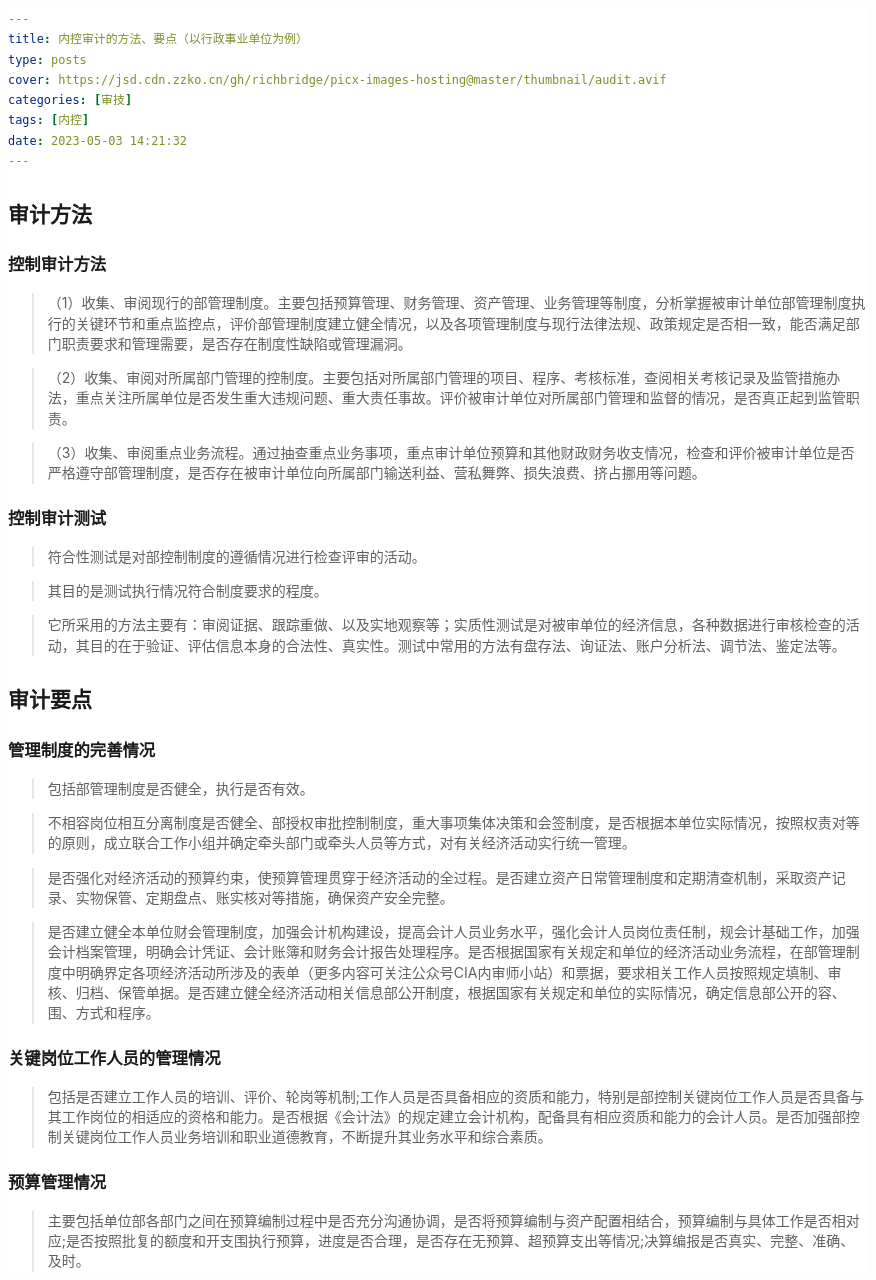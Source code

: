 ```yaml
---
title: 内控审计的方法、要点（以行政事业单位为例）
type: posts
cover: https://jsd.cdn.zzko.cn/gh/richbridge/picx-images-hosting@master/thumbnail/audit.avif
categories: [审技]
tags: [内控]
date: 2023-05-03 14:21:32
---
```


## 审计方法

### 控制审计方法
> （1）收集、审阅现行的部管理制度。主要包括预算管理、财务管理、资产管理、业务管理等制度，分析掌握被审计单位部管理制度执行的关键环节和重点监控点，评价部管理制度建立健全情况，以及各项管理制度与现行法律法规、政策规定是否相一致，能否满足部门职责要求和管理需要，是否存在制度性缺陷或管理漏洞。

> （2）收集、审阅对所属部门管理的控制度。主要包括对所属部门管理的项目、程序、考核标准，查阅相关考核记录及监管措施办法，重点关注所属单位是否发生重大违规问题、重大责任事故。评价被审计单位对所属部门管理和监督的情况，是否真正起到监管职责。

> （3）收集、审阅重点业务流程。通过抽查重点业务事项，重点审计单位预算和其他财政财务收支情况，检查和评价被审计单位是否严格遵守部管理制度，是否存在被审计单位向所属部门输送利益、营私舞弊、损失浪费、挤占挪用等问题。

### 控制审计测试
> 符合性测试是对部控制制度的遵循情况进行检查评审的活动。

> 其目的是测试执行情况符合制度要求的程度。

> 它所采用的方法主要有：审阅证据、跟踪重做、以及实地观察等；实质性测试是对被审单位的经济信息，各种数据进行审核检查的活动，其目的在于验证、评估信息本身的合法性、真实性。测试中常用的方法有盘存法、询证法、账户分析法、调节法、鉴定法等。

## 审计要点

### 管理制度的完善情况
> 包括部管理制度是否健全，执行是否有效。

> 不相容岗位相互分离制度是否健全、部授权审批控制制度，重大事项集体决策和会签制度，是否根据本单位实际情况，按照权责对等的原则，成立联合工作小组并确定牵头部门或牵头人员等方式，对有关经济活动实行统一管理。

> 是否强化对经济活动的预算约束，使预算管理贯穿于经济活动的全过程。是否建立资产日常管理制度和定期清查机制，采取资产记录、实物保管、定期盘点、账实核对等措施，确保资产安全完整。

> 是否建立健全本单位财会管理制度，加强会计机构建设，提高会计人员业务水平，强化会计人员岗位责任制，规会计基础工作，加强会计档案管理，明确会计凭证、会计账簿和财务会计报告处理程序。是否根据国家有关规定和单位的经济活动业务流程，在部管理制度中明确界定各项经济活动所涉及的表单（更多内容可关注公众号CIA内审师小站）和票据，要求相关工作人员按照规定填制、审核、归档、保管单据。是否建立健全经济活动相关信息部公开制度，根据国家有关规定和单位的实际情况，确定信息部公开的容、围、方式和程序。

### 关键岗位工作人员的管理情况
> 包括是否建立工作人员的培训、评价、轮岗等机制;工作人员是否具备相应的资质和能力，特别是部控制关键岗位工作人员是否具备与其工作岗位的相适应的资格和能力。是否根据《会计法》的规定建立会计机构，配备具有相应资质和能力的会计人员。是否加强部控制关键岗位工作人员业务培训和职业道德教育，不断提升其业务水平和综合素质。

### 预算管理情况
> 主要包括单位部各部门之间在预算编制过程中是否充分沟通协调，是否将预算编制与资产配置相结合，预算编制与具体工作是否相对应;是否按照批复的额度和开支围执行预算，进度是否合理，是否存在无预算、超预算支出等情况;决算编报是否真实、完整、准确、及时。
